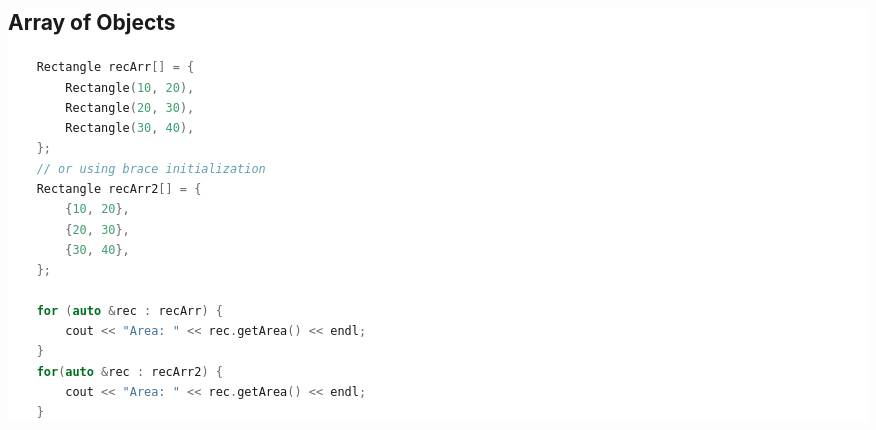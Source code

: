 ## Array of Objects

```cpp
    Rectangle recArr[] = {
        Rectangle(10, 20),
        Rectangle(20, 30),
        Rectangle(30, 40),
    };
    // or using brace initialization
    Rectangle recArr2[] = {
        {10, 20},
        {20, 30},
        {30, 40},
    };

    for (auto &rec : recArr) {
        cout << "Area: " << rec.getArea() << endl;
    }
    for(auto &rec : recArr2) {
        cout << "Area: " << rec.getArea() << endl;
    }
```

